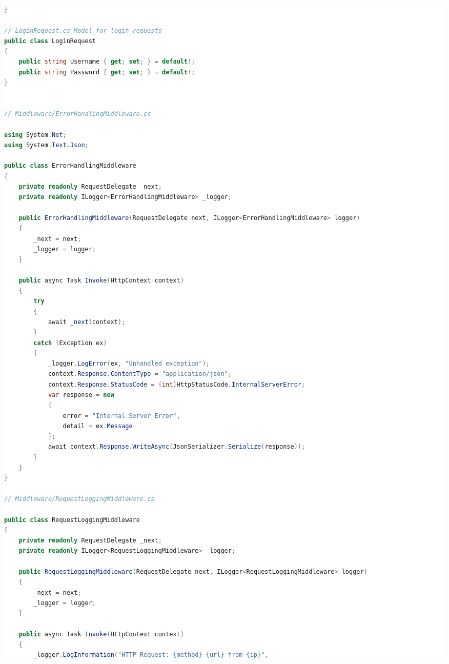 ```csharp
}

// LoginRequest.cs Model for login requests
public class LoginRequest
{
    public string Username { get; set; } = default!;
    public string Password { get; set; } = default!;
}


// Middleware/ErrorHandlingMiddleware.cs

using System.Net;
using System.Text.Json;

public class ErrorHandlingMiddleware
{
    private readonly RequestDelegate _next;
    private readonly ILogger<ErrorHandlingMiddleware> _logger;

    public ErrorHandlingMiddleware(RequestDelegate next, ILogger<ErrorHandlingMiddleware> logger)
    {
        _next = next;
        _logger = logger;
    }

    public async Task Invoke(HttpContext context)
    {
        try
        {
            await _next(context);
        }
        catch (Exception ex)
        {
            _logger.LogError(ex, "Unhandled exception");
            context.Response.ContentType = "application/json";
            context.Response.StatusCode = (int)HttpStatusCode.InternalServerError;
            var response = new
            {
                error = "Internal Server Error",
                detail = ex.Message
            };
            await context.Response.WriteAsync(JsonSerializer.Serialize(response));
        }
    }
}

// Middleware/RequestLoggingMiddleware.cs

public class RequestLoggingMiddleware
{
    private readonly RequestDelegate _next;
    private readonly ILogger<RequestLoggingMiddleware> _logger;

    public RequestLoggingMiddleware(RequestDelegate next, ILogger<RequestLoggingMiddleware> logger)
    {
        _next = next;
        _logger = logger;
    }

    public async Task Invoke(HttpContext context)
    {
        _logger.LogInformation("HTTP Request: {method} {url} from {ip}",
```